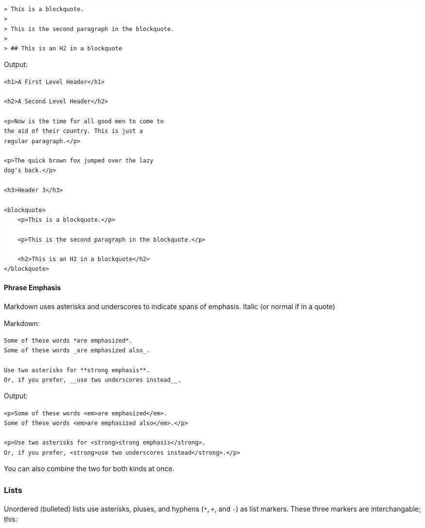     > This is a blockquote.
    > 
    > This is the second paragraph in the blockquote.
    >
    > ## This is an H2 in a blockquote


Output:

    <h1>A First Level Header</h1>
    
    <h2>A Second Level Header</h2>
    
    <p>Now is the time for all good men to come to
    the aid of their country. This is just a
    regular paragraph.</p>
    
    <p>The quick brown fox jumped over the lazy
    dog's back.</p>
    
    <h3>Header 3</h3>
    
    <blockquote>
        <p>This is a blockquote.</p>
        
        <p>This is the second paragraph in the blockquote.</p>
        
        <h2>This is an H2 in a blockquote</h2>
    </blockquote>



#### Phrase Emphasis ####

Markdown uses asterisks and underscores to indicate spans of emphasis. Italic (or normal if in a quote)

Markdown:

    Some of these words *are emphasized*.
    Some of these words _are emphasized also_.
    
    Use two asterisks for **strong emphasis**.
    Or, if you prefer, __use two underscores instead__.

Output:

    <p>Some of these words <em>are emphasized</em>.
    Some of these words <em>are emphasized also</em>.</p>
    
    <p>Use two asterisks for <strong>strong emphasis</strong>.
    Or, if you prefer, <strong>use two underscores instead</strong>.</p>
   
You can also combine the two for both kinds at once.



### Lists ###

Unordered (bulleted) lists use asterisks, pluses, and hyphens (`*`,
`+`, and `-`) as list markers. These three markers are
interchangable; this:
